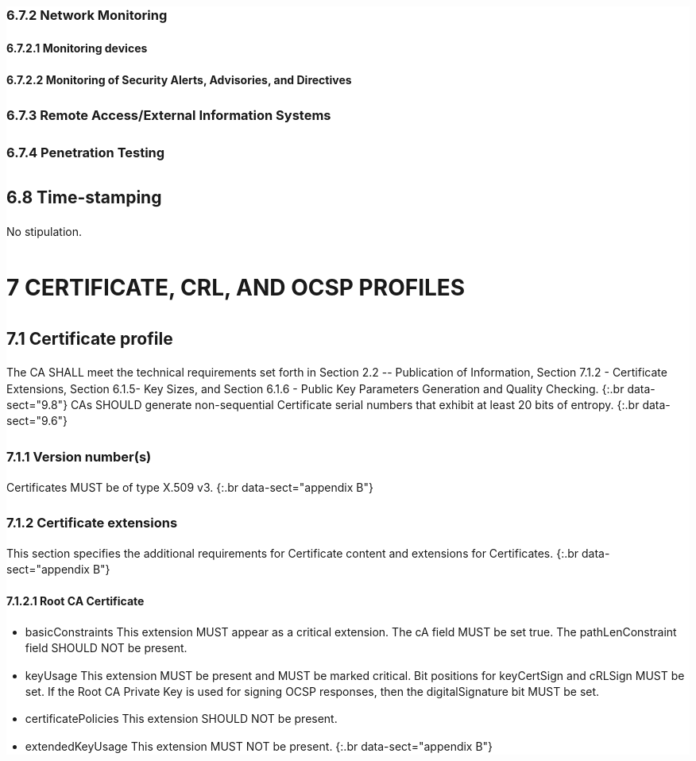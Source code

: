 ### 6.7.2 Network Monitoring

#### 6.7.2.1 Monitoring devices

#### 6.7.2.2 Monitoring of Security Alerts, Advisories, and Directives

### 6.7.3 Remote Access/External Information Systems

### 6.7.4 Penetration Testing

## 6.8 Time-stamping
No stipulation.

# 7 CERTIFICATE, CRL, AND OCSP PROFILES

## 7.1 Certificate profile
The CA SHALL meet the technical requirements set forth in Section 2.2 -- Publication of Information,   Section 7.1.2 - Certificate Extensions, Section 6.1.5- Key Sizes, and Section 6.1.6 - Public Key Parameters Generation and Quality Checking.
{:.br data-sect="9.8"}
CAs SHOULD generate non-sequential Certificate serial numbers that exhibit at least 20 bits of entropy.
{:.br data-sect="9.6"}

### 7.1.1 Version number(s)
Certificates MUST be of type X.509 v3.
{:.br data-sect="appendix B"}

### 7.1.2 Certificate extensions
This section specifies the additional requirements for Certificate content and extensions for Certificates.
{:.br data-sect="appendix B"}

#### 7.1.2.1 Root CA Certificate
* basicConstraints
This extension MUST appear as a critical extension.  The cA field MUST be set true.  The pathLenConstraint field SHOULD NOT be present.

* keyUsage
This extension MUST be present and MUST be marked critical.  Bit positions for keyCertSign and cRLSign MUST be set.  If the Root CA Private Key is used for signing OCSP responses, then the digitalSignature bit MUST be set.

* certificatePolicies
This extension SHOULD NOT be present.

* extendedKeyUsage
This extension MUST NOT be present.
{:.br data-sect="appendix B"}
